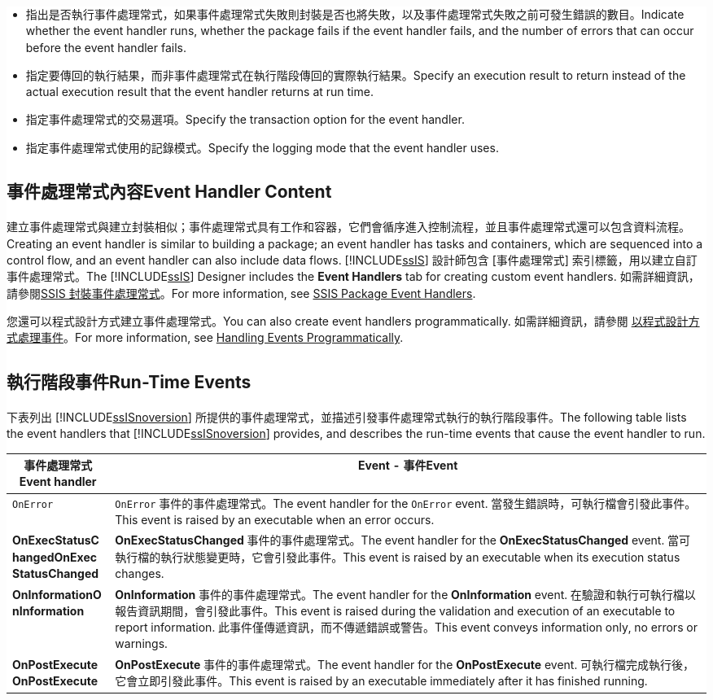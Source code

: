 -   <span data-ttu-id="92607-124">指出是否執行事件處理常式，如果事件處理常式失敗則封裝是否也將失敗，以及事件處理常式失敗之前可發生錯誤的數目。</span><span class="sxs-lookup"><span data-stu-id="92607-124">Indicate whether the event handler runs, whether the package fails if the event handler fails, and the number of errors that can occur before the event handler fails.</span></span>

-   <span data-ttu-id="92607-125">指定要傳回的執行結果，而非事件處理常式在執行階段傳回的實際執行結果。</span><span class="sxs-lookup"><span data-stu-id="92607-125">Specify an execution result to return instead of the actual execution result that the event handler returns at run time.</span></span>

-   <span data-ttu-id="92607-126">指定事件處理常式的交易選項。</span><span class="sxs-lookup"><span data-stu-id="92607-126">Specify the transaction option for the event handler.</span></span>

-   <span data-ttu-id="92607-127">指定事件處理常式使用的記錄模式。</span><span class="sxs-lookup"><span data-stu-id="92607-127">Specify the logging mode that the event handler uses.</span></span>

## <a name="event-handler-content"></a><span data-ttu-id="92607-128">事件處理常式內容</span><span class="sxs-lookup"><span data-stu-id="92607-128">Event Handler Content</span></span>
 <span data-ttu-id="92607-129">建立事件處理常式與建立封裝相似；事件處理常式具有工作和容器，它們會循序進入控制流程，並且事件處理常式還可以包含資料流程。</span><span class="sxs-lookup"><span data-stu-id="92607-129">Creating an event handler is similar to building a package; an event handler has tasks and containers, which are sequenced into a control flow, and an event handler can also include data flows.</span></span> <span data-ttu-id="92607-130">[!INCLUDE[ssIS](../includes/ssis-md.md)] 設計師包含 [事件處理常式]  索引標籤，用以建立自訂事件處理常式。</span><span class="sxs-lookup"><span data-stu-id="92607-130">The [!INCLUDE[ssIS](../includes/ssis-md.md)] Designer includes the **Event Handlers** tab for creating custom event handlers.</span></span> <span data-ttu-id="92607-131">如需詳細資訊，請參閱[SSIS 封裝事件處理常式](integration-services-ssis-event-handlers.md)。</span><span class="sxs-lookup"><span data-stu-id="92607-131">For more information, see [SSIS Package Event Handlers](integration-services-ssis-event-handlers.md).</span></span>

 <span data-ttu-id="92607-132">您還可以程式設計方式建立事件處理常式。</span><span class="sxs-lookup"><span data-stu-id="92607-132">You can also create event handlers programmatically.</span></span> <span data-ttu-id="92607-133">如需詳細資訊，請參閱 [以程式設計方式處理事件](building-packages-programmatically/handling-events-programmatically.md)。</span><span class="sxs-lookup"><span data-stu-id="92607-133">For more information, see [Handling Events Programmatically](building-packages-programmatically/handling-events-programmatically.md).</span></span>

## <a name="run-time-events"></a><span data-ttu-id="92607-134">執行階段事件</span><span class="sxs-lookup"><span data-stu-id="92607-134">Run-Time Events</span></span>
 <span data-ttu-id="92607-135">下表列出 [!INCLUDE[ssISnoversion](../includes/ssisnoversion-md.md)] 所提供的事件處理常式，並描述引發事件處理常式執行的執行階段事件。</span><span class="sxs-lookup"><span data-stu-id="92607-135">The following table lists the event handlers that [!INCLUDE[ssISnoversion](../includes/ssisnoversion-md.md)] provides, and describes the run-time events that cause the event handler to run.</span></span>

|<span data-ttu-id="92607-136">事件處理常式</span><span class="sxs-lookup"><span data-stu-id="92607-136">Event handler</span></span>|<span data-ttu-id="92607-137">Event - 事件</span><span class="sxs-lookup"><span data-stu-id="92607-137">Event</span></span>|
|-------------------|-----------|
|`OnError`|<span data-ttu-id="92607-138">`OnError` 事件的事件處理常式。</span><span class="sxs-lookup"><span data-stu-id="92607-138">The event handler for the `OnError` event.</span></span> <span data-ttu-id="92607-139">當發生錯誤時，可執行檔會引發此事件。</span><span class="sxs-lookup"><span data-stu-id="92607-139">This event is raised by an executable when an error occurs.</span></span>|
|<span data-ttu-id="92607-140">**OnExecStatusChanged**</span><span class="sxs-lookup"><span data-stu-id="92607-140">**OnExecStatusChanged**</span></span>|<span data-ttu-id="92607-141">**OnExecStatusChanged** 事件的事件處理常式。</span><span class="sxs-lookup"><span data-stu-id="92607-141">The event handler for the **OnExecStatusChanged** event.</span></span> <span data-ttu-id="92607-142">當可執行檔的執行狀態變更時，它會引發此事件。</span><span class="sxs-lookup"><span data-stu-id="92607-142">This event is raised by an executable when its execution status changes.</span></span>|
|<span data-ttu-id="92607-143">**OnInformation**</span><span class="sxs-lookup"><span data-stu-id="92607-143">**OnInformation**</span></span>|<span data-ttu-id="92607-144">**OnInformation** 事件的事件處理常式。</span><span class="sxs-lookup"><span data-stu-id="92607-144">The event handler for the **OnInformation** event.</span></span> <span data-ttu-id="92607-145">在驗證和執行可執行檔以報告資訊期間，會引發此事件。</span><span class="sxs-lookup"><span data-stu-id="92607-145">This event is raised during the validation and execution of an executable to report information.</span></span> <span data-ttu-id="92607-146">此事件僅傳遞資訊，而不傳遞錯誤或警告。</span><span class="sxs-lookup"><span data-stu-id="92607-146">This event conveys information only, no errors or warnings.</span></span>|
|<span data-ttu-id="92607-147">**OnPostExecute**</span><span class="sxs-lookup"><span data-stu-id="92607-147">**OnPostExecute**</span></span>|<span data-ttu-id="92607-148">**OnPostExecute** 事件的事件處理常式。</span><span class="sxs-lookup"><span data-stu-id="92607-148">The event handler for the **OnPostExecute** event.</span></span> <span data-ttu-id="92607-149">可執行檔完成執行後，它會立即引發此事件。</span><span class="sxs-lookup"><span data-stu-id="92607-149">This event is raised by an executable immediately after it has finished running.</span></span>|
